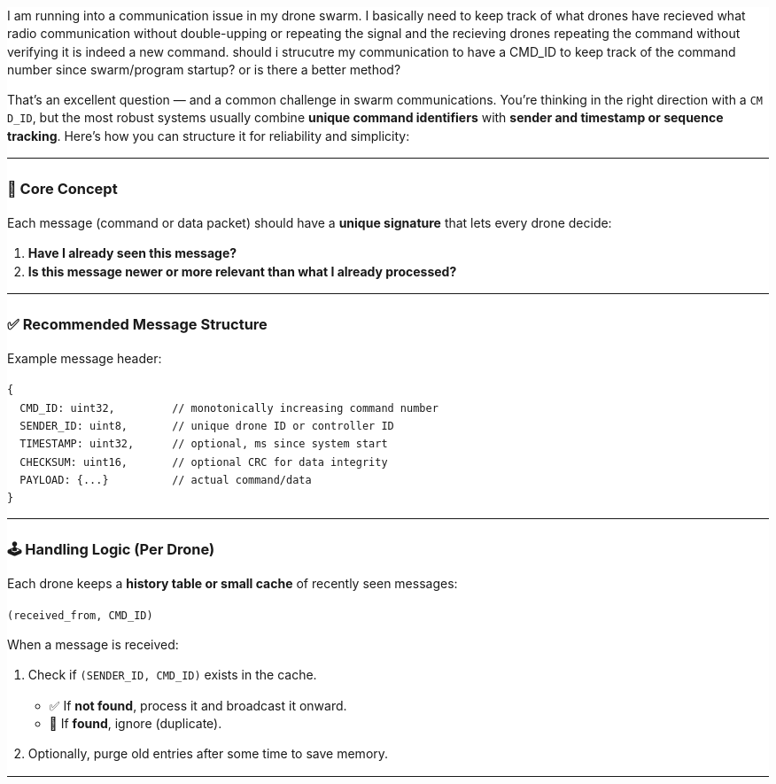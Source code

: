 I am running into a communication issue in my drone swarm. I basically need to keep track of what drones have recieved what radio communication without double-upping or repeating the signal and the recieving drones repeating the command without verifying it is indeed a new command. should i strucutre my communication to have a CMD_ID to keep track of the command number since swarm/program startup? or is there a better method?


That’s an excellent question — and a common challenge in swarm communications. You’re thinking in the right direction with a `CMD_ID`, but the most robust systems usually combine **unique command identifiers** with **sender and timestamp or sequence tracking**. Here’s how you can structure it for reliability and simplicity:

---

### 🧠 Core Concept

Each message (command or data packet) should have a **unique signature** that lets every drone decide:

1. **Have I already seen this message?**
2. **Is this message newer or more relevant than what I already processed?**

---

### ✅ Recommended Message Structure

Example message header:

```text
{
  CMD_ID: uint32,         // monotonically increasing command number
  SENDER_ID: uint8,       // unique drone ID or controller ID
  TIMESTAMP: uint32,      // optional, ms since system start
  CHECKSUM: uint16,       // optional CRC for data integrity
  PAYLOAD: {...}          // actual command/data
}
```

---

### 🕹️ Handling Logic (Per Drone)

Each drone keeps a **history table or small cache** of recently seen messages:

```text
(received_from, CMD_ID)
```

When a message is received:

1. Check if `(SENDER_ID, CMD_ID)` exists in the cache.

   * ✅ If **not found**, process it and broadcast it onward.
   * 🚫 If **found**, ignore (duplicate).
2. Optionally, purge old entries after some time to save memory.

---
